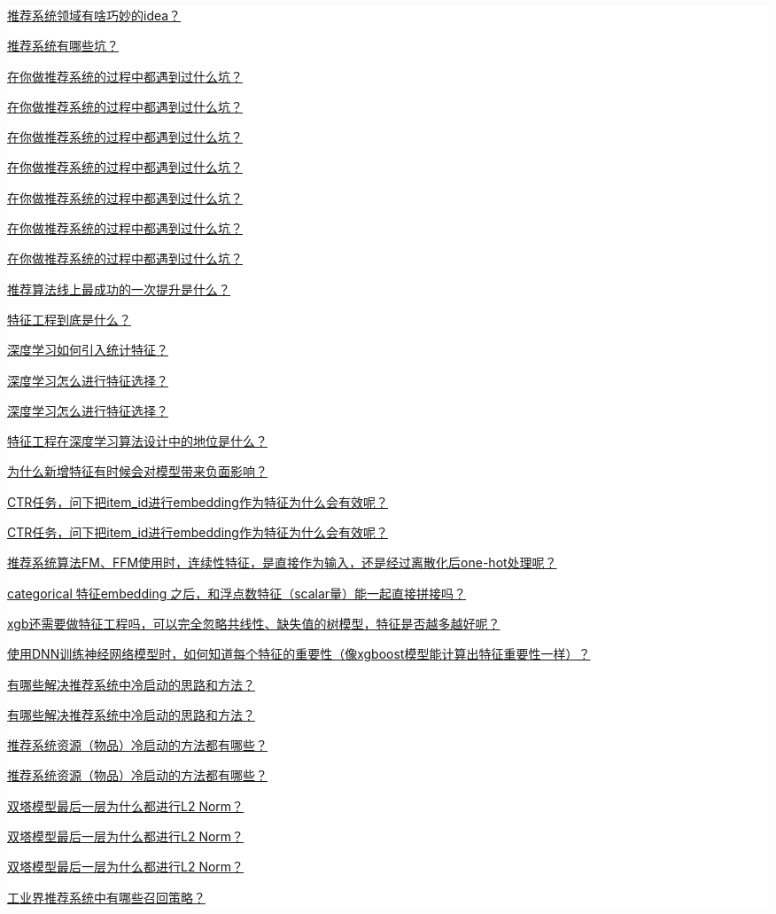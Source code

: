 [推荐系统领域有啥巧妙的idea？](https://www.zhihu.com/question/362190044/answer/945591801)

[推荐系统有哪些坑？](https://www.zhihu.com/question/28247353/answer/1681586546)

[在你做推荐系统的过程中都遇到过什么坑？](https://www.zhihu.com/question/32218407/answer/2566553602)

[在你做推荐系统的过程中都遇到过什么坑？](https://www.zhihu.com/question/32218407/answer/2680683183)

[在你做推荐系统的过程中都遇到过什么坑？](https://www.zhihu.com/question/32218407/answer/1880385125)

[在你做推荐系统的过程中都遇到过什么坑？](https://www.zhihu.com/question/32218407/answer/556388897)

[在你做推荐系统的过程中都遇到过什么坑？](https://www.zhihu.com/question/32218407/answer/1629038313)

[在你做推荐系统的过程中都遇到过什么坑？](https://www.zhihu.com/question/32218407/answer/1809141379)

[在你做推荐系统的过程中都遇到过什么坑？](https://www.zhihu.com/question/32218407/answer/1172781649)

[推荐算法线上最成功的一次提升是什么？](https://www.zhihu.com/question/487938087/answer/2411022330)

[特征工程到底是什么？](https://www.zhihu.com/question/29316149/answer/607394337)

[深度学习如何引入统计特征？](https://www.zhihu.com/question/452831264/answer/1972235333)

[深度学习怎么进行特征选择？](https://www.zhihu.com/question/319953307/answer/658627166)

[深度学习怎么进行特征选择？](https://www.zhihu.com/question/319953307/answer/1676025796)

[特征工程在深度学习算法设计中的地位是什么？](https://www.zhihu.com/question/462877216/answer/1936357238)

[为什么新增特征有时候会对模型带来负面影响？](https://www.zhihu.com/question/269499064/answer/2626967813)

[CTR任务，问下把item_id进行embedding作为特征为什么会有效呢？](https://www.zhihu.com/question/515810982/answer/2342720342)

[CTR任务，问下把item_id进行embedding作为特征为什么会有效呢？](https://www.zhihu.com/question/515810982/answer/2344756036)

[推荐系统算法FM、FFM使用时，连续性特征，是直接作为输入，还是经过离散化后one-hot处理呢？](https://www.zhihu.com/question/328925143/answer/716867399)

[categorical 特征embedding 之后，和浮点数特征（scalar量）能一起直接拼接吗？](https://www.zhihu.com/question/508608648/answer/2344782355)

[xgb还需要做特征工程吗，可以完全忽略共线性、缺失值的树模型，特征是否越多越好呢？](https://www.zhihu.com/question/469393618/answer/2030961826)

[使用DNN训练神经网络模型时，如何知道每个特征的重要性（像xgboost模型能计算出特征重要性一样）？](https://www.zhihu.com/question/310837513)

[有哪些解决推荐系统中冷启动的思路和方法？](https://www.zhihu.com/question/19843390/answer/2273170852)

[有哪些解决推荐系统中冷启动的思路和方法？](https://www.zhihu.com/question/19843390/answer/2395974736)

[推荐系统资源（物品）冷启动的方法都有哪些？](https://www.zhihu.com/question/489909890/answer/2167454790)

[推荐系统资源（物品）冷启动的方法都有哪些？](https://www.zhihu.com/question/489909890/answer/2561786842)

[双塔模型最后一层为什么都进行L2 Norm？](https://www.zhihu.com/question/505942505/answer/2280896471)

[双塔模型最后一层为什么都进行L2 Norm？](https://www.zhihu.com/question/505942505/answer/2274732251)

[双塔模型最后一层为什么都进行L2 Norm？](https://www.zhihu.com/question/505942505/answer/2346869087)

[工业界推荐系统中有哪些召回策略？](https://www.zhihu.com/question/315120636/answer/2705511008)
